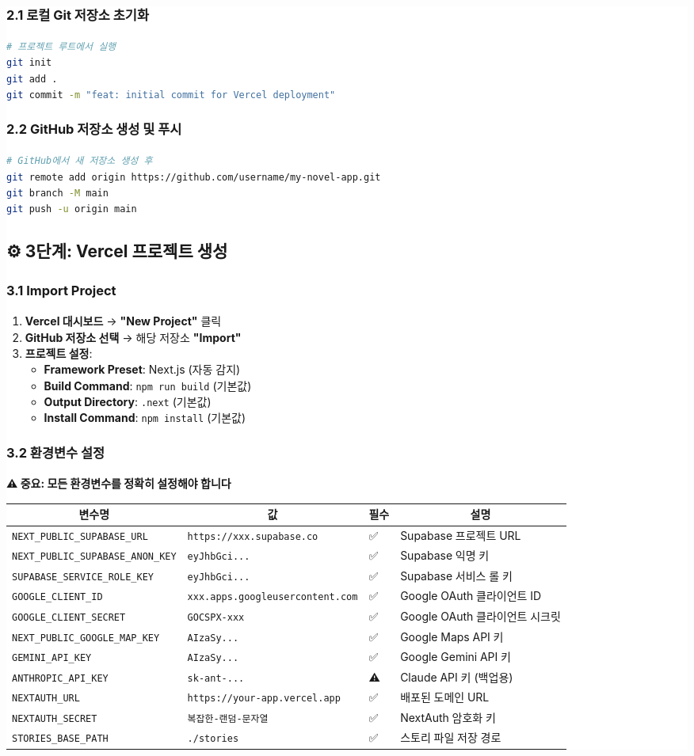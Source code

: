 ### 2.1 로컬 Git 저장소 초기화
```bash
# 프로젝트 루트에서 실행
git init
git add .
git commit -m "feat: initial commit for Vercel deployment"
```

### 2.2 GitHub 저장소 생성 및 푸시
```bash
# GitHub에서 새 저장소 생성 후
git remote add origin https://github.com/username/my-novel-app.git
git branch -M main
git push -u origin main
```

## ⚙️ 3단계: Vercel 프로젝트 생성

### 3.1 Import Project
1. **Vercel 대시보드** → **"New Project"** 클릭
2. **GitHub 저장소 선택** → 해당 저장소 **"Import"**
3. **프로젝트 설정**:
   - **Framework Preset**: Next.js (자동 감지)
   - **Build Command**: `npm run build` (기본값)
   - **Output Directory**: `.next` (기본값)
   - **Install Command**: `npm install` (기본값)

### 3.2 환경변수 설정
**⚠️ 중요: 모든 환경변수를 정확히 설정해야 합니다**

| 변수명 | 값 | 필수 | 설명 |
|--------|----|----|------|
| `NEXT_PUBLIC_SUPABASE_URL` | `https://xxx.supabase.co` | ✅ | Supabase 프로젝트 URL |
| `NEXT_PUBLIC_SUPABASE_ANON_KEY` | `eyJhbGci...` | ✅ | Supabase 익명 키 |
| `SUPABASE_SERVICE_ROLE_KEY` | `eyJhbGci...` | ✅ | Supabase 서비스 롤 키 |
| `GOOGLE_CLIENT_ID` | `xxx.apps.googleusercontent.com` | ✅ | Google OAuth 클라이언트 ID |
| `GOOGLE_CLIENT_SECRET` | `GOCSPX-xxx` | ✅ | Google OAuth 클라이언트 시크릿 |
| `NEXT_PUBLIC_GOOGLE_MAP_KEY` | `AIzaSy...` | ✅ | Google Maps API 키 |
| `GEMINI_API_KEY` | `AIzaSy...` | ✅ | Google Gemini API 키 |
| `ANTHROPIC_API_KEY` | `sk-ant-...` | ⚠️ | Claude API 키 (백업용) |
| `NEXTAUTH_URL` | `https://your-app.vercel.app` | ✅ | 배포된 도메인 URL |
| `NEXTAUTH_SECRET` | `복잡한-랜덤-문자열` | ✅ | NextAuth 암호화 키 |
| `STORIES_BASE_PATH` | `./stories` | ✅ | 스토리 파일 저장 경로 |
